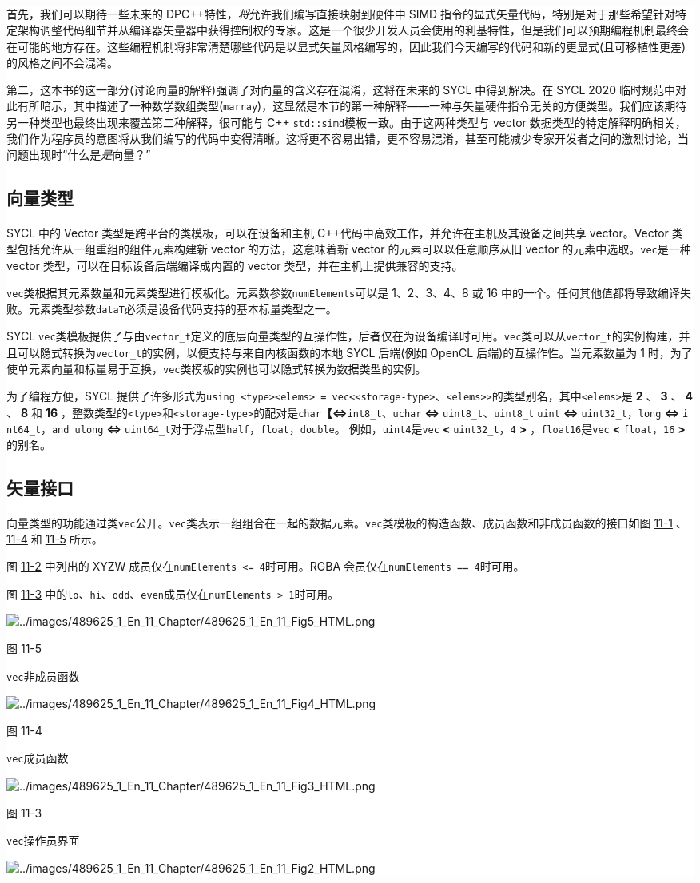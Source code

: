 首先，我们可以期待一些未来的 DPC++特性，*将*允许我们编写直接映射到硬件中 SIMD 指令的显式矢量代码，特别是对于那些希望针对特定架构调整代码细节并从编译器矢量器中获得控制权的专家。这是一个很少开发人员会使用的利基特性，但是我们可以预期编程机制最终会在可能的地方存在。这些编程机制将非常清楚哪些代码是以显式矢量风格编写的，因此我们今天编写的代码和新的更显式(且可移植性更差)的风格之间不会混淆。

第二，这本书的这一部分(讨论向量的解释)强调了对向量的含义存在混淆，这将在未来的 SYCL 中得到解决。在 SYCL 2020 临时规范中对此有所暗示，其中描述了一种数学数组类型(`marray`)，这显然是本节的第一种解释——一种与矢量硬件指令无关的方便类型。我们应该期待另一种类型也最终出现来覆盖第二种解释，很可能与 C++ `std::simd`模板一致。由于这两种类型与 vector 数据类型的特定解释明确相关，我们作为程序员的意图将从我们编写的代码中变得清晰。这将更不容易出错，更不容易混淆，甚至可能减少专家开发者之间的激烈讨论，当问题出现时“什么是*是*向量？”

## 向量类型

SYCL 中的 Vector 类型是跨平台的类模板，可以在设备和主机 C++代码中高效工作，并允许在主机及其设备之间共享 vector。Vector 类型包括允许从一组重组的组件元素构建新 vector 的方法，这意味着新 vector 的元素可以以任意顺序从旧 vector 的元素中选取。`vec`是一种 vector 类型，可以在目标设备后端编译成内置的 vector 类型，并在主机上提供兼容的支持。

`vec`类根据其元素数量和元素类型进行模板化。元素数参数`numElements`可以是 1、2、3、4、8 或 16 中的一个。任何其他值都将导致编译失败。元素类型参数`dataT`必须是设备代码支持的基本标量类型之一。

SYCL `vec`类模板提供了与由`vector_t`定义的底层向量类型的互操作性，后者仅在为设备编译时可用。`vec`类可以从`vector_t`的实例构建，并且可以隐式转换为`vector_t`的实例，以便支持与来自内核函数的本地 SYCL 后端(例如 OpenCL 后端)的互操作性。当元素数量为 1 时，为了使单元素向量和标量易于互换，`vec`类模板的实例也可以隐式转换为数据类型的实例。

为了编程方便，SYCL 提供了许多形式为`using <type><elems> = vec<<storage-type>`、`<elems>>`的类型别名，其中`<elems>`是 **2** 、 **3** 、 **4** 、 **8** 和 **16** ，整数类型的`<type>`和`<storage-type>`的配对是`char`**【⇔**`int8_t`、`uchar` **⇔** `uint8_t`、`uint8_t` `uint` **⇔** `uint32_t`，`long` **⇔** `int64_t`，`and ulong` **⇔** `uint64_t`对于浮点型`half`，`float`，`double`。 例如，`uint4`是`vec` **<** `uint32_t`，`4` **>** ，`float16`是`vec` **<** `float`，`16` **>** 的别名。

## 矢量接口

向量类型的功能通过类`vec`公开。`vec`类表示一组组合在一起的数据元素。`vec`类模板的构造函数、成员函数和非成员函数的接口如图 [11-1](#Fig1) 、 [11-4](#Fig4) 和 [11-5](#Fig5) 所示。

图 [11-2](#Fig2) 中列出的 XYZW 成员仅在`numElements <= 4`时可用。RGBA 会员仅在`numElements == 4`时可用。

图 [11-3](#Fig3) 中的`lo`、`hi`、`odd`、`even`成员仅在`numElements > 1`时可用。

![../images/489625_1_En_11_Chapter/489625_1_En_11_Fig5_HTML.png](Image00164.gif)

图 11-5

`vec`非成员函数

![../images/489625_1_En_11_Chapter/489625_1_En_11_Fig4_HTML.png](Image00163.gif)

图 11-4

`vec`成员函数

![../images/489625_1_En_11_Chapter/489625_1_En_11_Fig3_HTML.png](Image00162.jpg)

图 11-3

`vec`操作员界面

![../images/489625_1_En_11_Chapter/489625_1_En_11_Fig2_HTML.png](Image00161.jpg)

